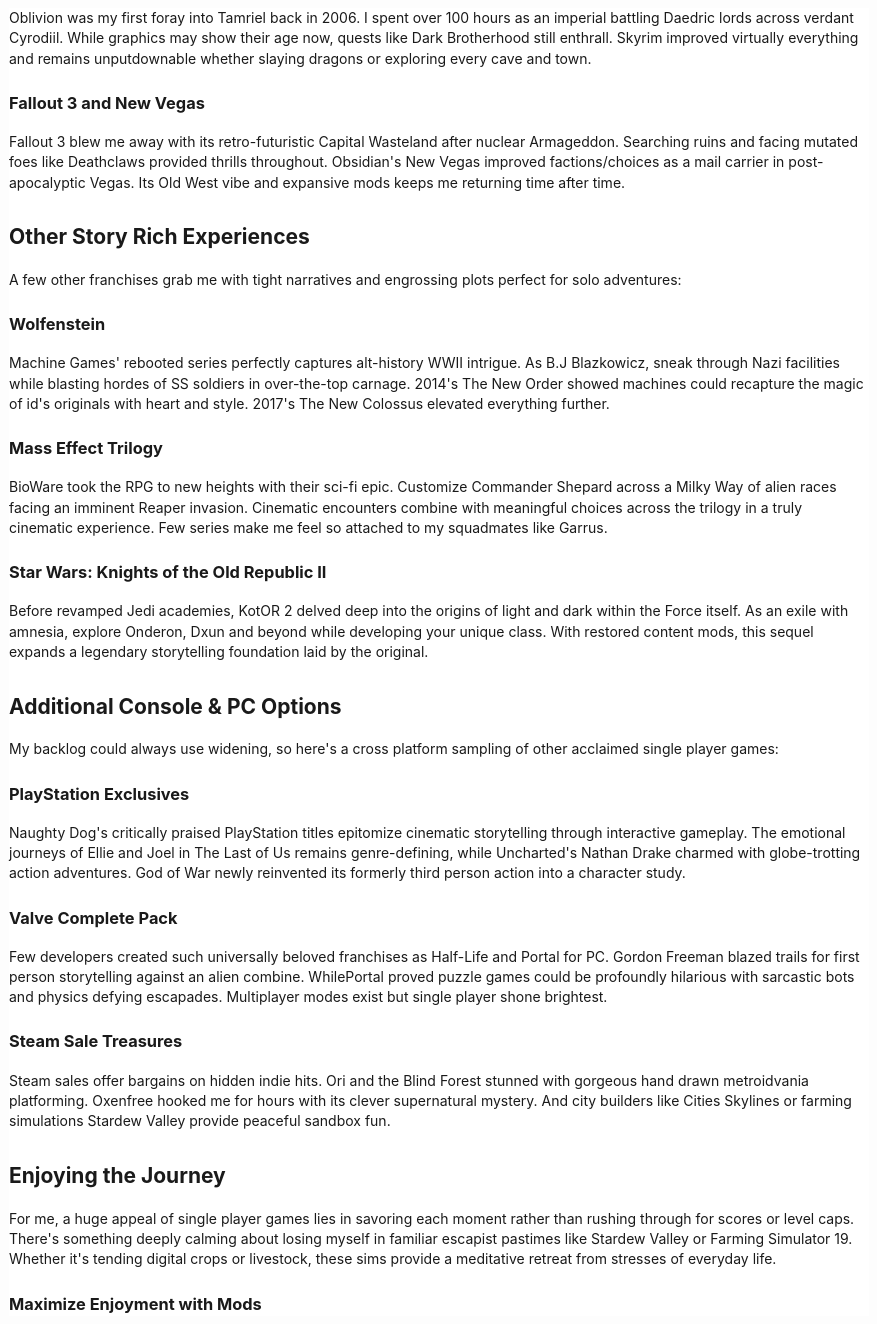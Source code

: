 Oblivion was my first foray into Tamriel back in 2006. I spent over 100 hours as an imperial battling Daedric lords across verdant Cyrodiil. While graphics may show their age now, quests like Dark Brotherhood still enthrall. Skyrim improved virtually everything and remains unputdownable whether slaying dragons or exploring every cave and town.
### Fallout 3 and New Vegas
Fallout 3 blew me away with its retro-futuristic Capital Wasteland after nuclear Armageddon. Searching ruins and facing mutated foes like Deathclaws provided thrills throughout. Obsidian's New Vegas improved factions/choices as a mail carrier in post-apocalyptic Vegas. Its Old West vibe and expansive mods keeps me returning time after time. 
## Other Story Rich Experiences
A few other franchises grab me with tight narratives and engrossing plots perfect for solo adventures:
### Wolfenstein 
Machine Games' rebooted series perfectly captures alt-history WWII intrigue. As B.J Blazkowicz, sneak through Nazi facilities while blasting hordes of SS soldiers in over-the-top carnage. 2014's The New Order showed machines could recapture the magic of id's originals with heart and style. 2017's The New Colossus elevated everything further.
### Mass Effect Trilogy  
BioWare took the RPG to new heights with their sci-fi epic. Customize Commander Shepard across a Milky Way of alien races facing an imminent Reaper invasion. Cinematic encounters combine with meaningful choices across the trilogy in a truly cinematic experience. Few series make me feel so attached to my squadmates like Garrus.
### Star Wars: Knights of the Old Republic II
Before revamped Jedi academies, KotOR 2 delved deep into the origins of light and dark within the Force itself. As an exile with amnesia, explore Onderon, Dxun and beyond while developing your unique class. With restored content mods, this sequel expands a legendary storytelling foundation laid by the original.
## Additional Console & PC Options  
My backlog could always use widening, so here's a cross platform sampling of other acclaimed single player games:
### PlayStation Exclusives
Naughty Dog's critically praised PlayStation titles epitomize cinematic storytelling through interactive gameplay. The emotional journeys of Ellie and Joel in The Last of Us remains genre-defining, while Uncharted's Nathan Drake charmed with globe-trotting action adventures. God of War newly reinvented its formerly third person action into a character study. 
### Valve Complete Pack 
Few developers created such universally beloved franchises as Half-Life and Portal for PC. Gordon Freeman blazed trails for first person storytelling against an alien combine. WhilePortal proved puzzle games could be profoundly hilarious with sarcastic bots and physics defying escapades. Multiplayer modes exist but single player shone brightest.
### Steam Sale Treasures
Steam sales offer bargains on hidden indie hits. Ori and the Blind Forest stunned with gorgeous hand drawn metroidvania platforming. Oxenfree hooked me for hours with its clever supernatural mystery. And city builders like Cities Skylines or farming simulations Stardew Valley provide peaceful sandbox fun.
## Enjoying the Journey
For me, a huge appeal of single player games lies in savoring each moment rather than rushing through for scores or level caps. There's something deeply calming about losing myself in familiar escapist pastimes like Stardew Valley or Farming Simulator 19. Whether it's tending digital crops or livestock, these sims provide a meditative retreat from stresses of everyday life.
### Maximize Enjoyment with Mods  
